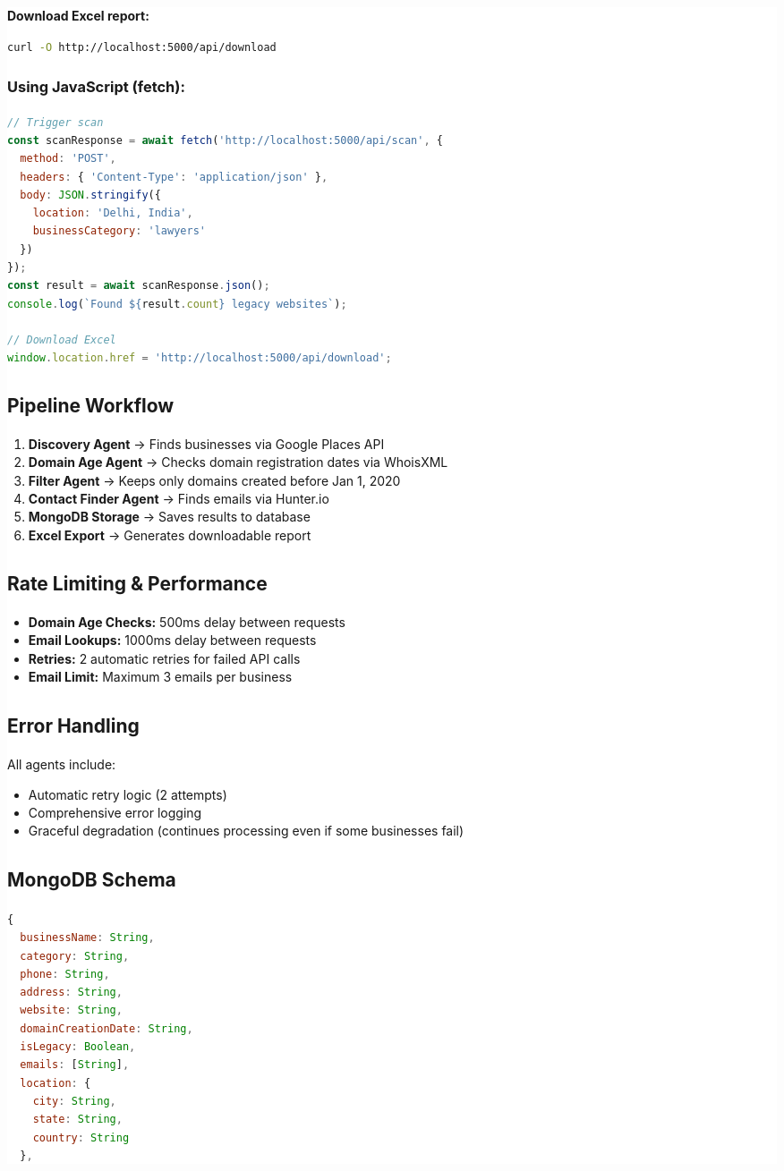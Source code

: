 **Download Excel report:**
```bash
curl -O http://localhost:5000/api/download
```

### Using JavaScript (fetch):

```javascript
// Trigger scan
const scanResponse = await fetch('http://localhost:5000/api/scan', {
  method: 'POST',
  headers: { 'Content-Type': 'application/json' },
  body: JSON.stringify({
    location: 'Delhi, India',
    businessCategory: 'lawyers'
  })
});
const result = await scanResponse.json();
console.log(`Found ${result.count} legacy websites`);

// Download Excel
window.location.href = 'http://localhost:5000/api/download';
```

## Pipeline Workflow

1. **Discovery Agent** → Finds businesses via Google Places API
2. **Domain Age Agent** → Checks domain registration dates via WhoisXML
3. **Filter Agent** → Keeps only domains created before Jan 1, 2020
4. **Contact Finder Agent** → Finds emails via Hunter.io
5. **MongoDB Storage** → Saves results to database
6. **Excel Export** → Generates downloadable report

## Rate Limiting & Performance

- **Domain Age Checks:** 500ms delay between requests
- **Email Lookups:** 1000ms delay between requests
- **Retries:** 2 automatic retries for failed API calls
- **Email Limit:** Maximum 3 emails per business

## Error Handling

All agents include:
- Automatic retry logic (2 attempts)
- Comprehensive error logging
- Graceful degradation (continues processing even if some businesses fail)

## MongoDB Schema

```javascript
{
  businessName: String,
  category: String,
  phone: String,
  address: String,
  website: String,
  domainCreationDate: String,
  isLegacy: Boolean,
  emails: [String],
  location: {
    city: String,
    state: String,
    country: String
  },
```